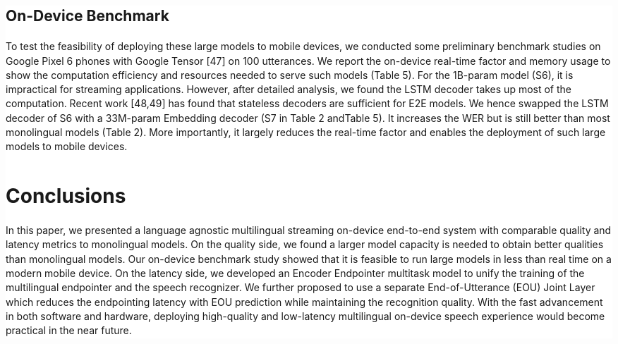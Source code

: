 ## On-Device Benchmark

To test the feasibility of deploying these large models to mobile devices, we conducted some preliminary benchmark studies on Google Pixel 6 phones with Google Tensor [47] on 100 utterances. We report the on-device real-time factor and memory usage to show the computation efficiency and resources needed to serve such models (Table 5). For the 1B-param model (S6), it is impractical for streaming applications. However, after detailed analysis, we found the LSTM decoder takes up most of the computation. Recent work [48,49] has found that stateless decoders are sufficient for E2E models. We hence swapped the LSTM decoder of S6 with a 33M-param Embedding decoder (S7 in Table 2 andTable 5). It increases the WER but is still better than most monolingual models (Table 2). More importantly, it largely reduces the real-time factor and enables the deployment of such large models to mobile devices. 

# Conclusions

In this paper, we presented a language agnostic multilingual streaming on-device end-to-end system with comparable quality and latency metrics to monolingual models. On the quality side, we found a larger model capacity is needed to obtain better qualities than monolingual models. Our on-device benchmark study showed that it is feasible to run large models in less than real time on a modern mobile device. On the latency side, we developed an Encoder Endpointer multitask model to unify the training of the multilingual endpointer and the speech recognizer. We further proposed to use a separate End-of-Utterance (EOU) Joint Layer which reduces the endpointing latency with EOU prediction while maintaining the recognition quality. With the fast advancement in both software and hardware, deploying high-quality and low-latency multilingual on-device speech experience would become practical in the near future.

